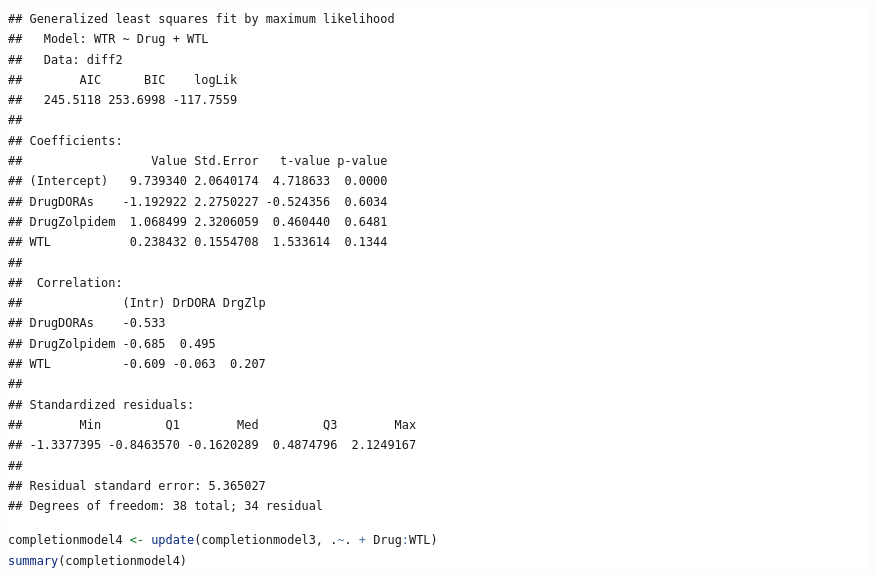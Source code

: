     ## Generalized least squares fit by maximum likelihood
    ##   Model: WTR ~ Drug + WTL 
    ##   Data: diff2 
    ##        AIC      BIC    logLik
    ##   245.5118 253.6998 -117.7559
    ## 
    ## Coefficients:
    ##                  Value Std.Error   t-value p-value
    ## (Intercept)   9.739340 2.0640174  4.718633  0.0000
    ## DrugDORAs    -1.192922 2.2750227 -0.524356  0.6034
    ## DrugZolpidem  1.068499 2.3206059  0.460440  0.6481
    ## WTL           0.238432 0.1554708  1.533614  0.1344
    ## 
    ##  Correlation: 
    ##              (Intr) DrDORA DrgZlp
    ## DrugDORAs    -0.533              
    ## DrugZolpidem -0.685  0.495       
    ## WTL          -0.609 -0.063  0.207
    ## 
    ## Standardized residuals:
    ##        Min         Q1        Med         Q3        Max 
    ## -1.3377395 -0.8463570 -0.1620289  0.4874796  2.1249167 
    ## 
    ## Residual standard error: 5.365027 
    ## Degrees of freedom: 38 total; 34 residual

``` r
completionmodel4 <- update(completionmodel3, .~. + Drug:WTL)
summary(completionmodel4)
```
